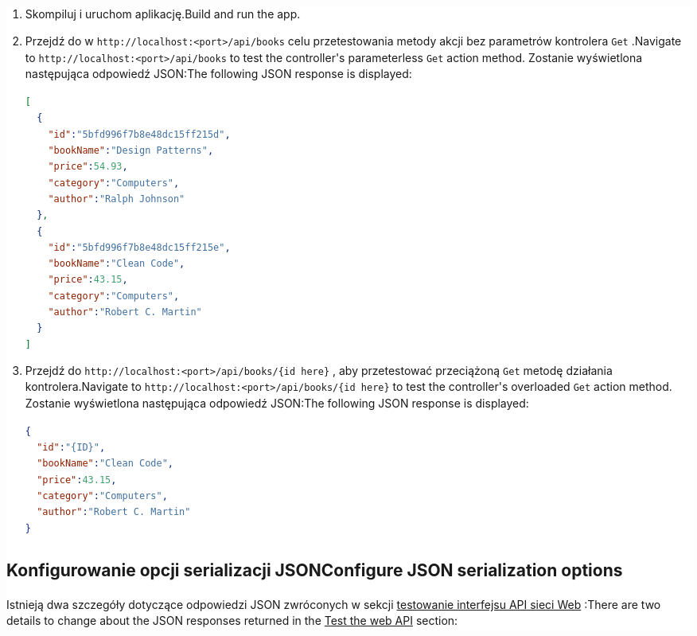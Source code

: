 1. <span data-ttu-id="e44e9-208">Skompiluj i uruchom aplikację.</span><span class="sxs-lookup"><span data-stu-id="e44e9-208">Build and run the app.</span></span>

1. <span data-ttu-id="e44e9-209">Przejdź do w `http://localhost:<port>/api/books` celu przetestowania metody akcji bez parametrów kontrolera `Get` .</span><span class="sxs-lookup"><span data-stu-id="e44e9-209">Navigate to `http://localhost:<port>/api/books` to test the controller's parameterless `Get` action method.</span></span> <span data-ttu-id="e44e9-210">Zostanie wyświetlona następująca odpowiedź JSON:</span><span class="sxs-lookup"><span data-stu-id="e44e9-210">The following JSON response is displayed:</span></span>

    ```json
    [
      {
        "id":"5bfd996f7b8e48dc15ff215d",
        "bookName":"Design Patterns",
        "price":54.93,
        "category":"Computers",
        "author":"Ralph Johnson"
      },
      {
        "id":"5bfd996f7b8e48dc15ff215e",
        "bookName":"Clean Code",
        "price":43.15,
        "category":"Computers",
        "author":"Robert C. Martin"
      }
    ]
    ```

1. <span data-ttu-id="e44e9-211">Przejdź do `http://localhost:<port>/api/books/{id here}` , aby przetestować przeciążoną `Get` metodę działania kontrolera.</span><span class="sxs-lookup"><span data-stu-id="e44e9-211">Navigate to `http://localhost:<port>/api/books/{id here}` to test the controller's overloaded `Get` action method.</span></span> <span data-ttu-id="e44e9-212">Zostanie wyświetlona następująca odpowiedź JSON:</span><span class="sxs-lookup"><span data-stu-id="e44e9-212">The following JSON response is displayed:</span></span>

    ```json
    {
      "id":"{ID}",
      "bookName":"Clean Code",
      "price":43.15,
      "category":"Computers",
      "author":"Robert C. Martin"
    }
    ```

## <a name="configure-json-serialization-options"></a><span data-ttu-id="e44e9-213">Konfigurowanie opcji serializacji JSON</span><span class="sxs-lookup"><span data-stu-id="e44e9-213">Configure JSON serialization options</span></span>

<span data-ttu-id="e44e9-214">Istnieją dwa szczegóły dotyczące odpowiedzi JSON zwróconych w sekcji [testowanie interfejsu API sieci Web](#test-the-web-api) :</span><span class="sxs-lookup"><span data-stu-id="e44e9-214">There are two details to change about the JSON responses returned in the [Test the web API](#test-the-web-api) section:</span></span>
